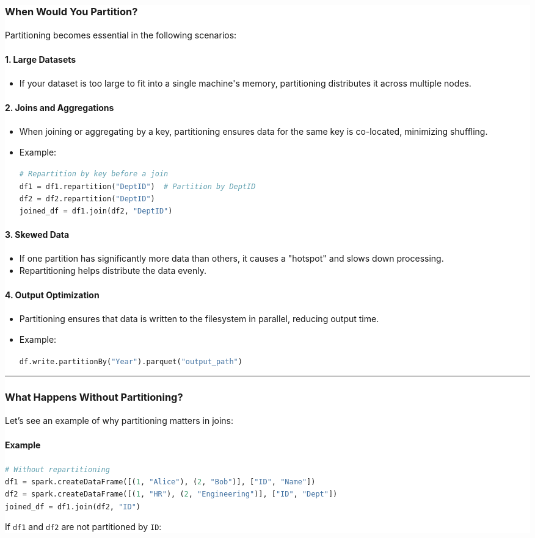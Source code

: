
### **When Would You Partition?**

Partitioning becomes essential in the following scenarios:

#### 1. **Large Datasets**

- If your dataset is too large to fit into a single machine's memory, partitioning distributes it across multiple nodes.

#### 2. **Joins and Aggregations**

- When joining or aggregating by a key, partitioning ensures data for the same key is co-located, minimizing shuffling.
- Example:

     ```python
     # Repartition by key before a join
     df1 = df1.repartition("DeptID")  # Partition by DeptID
     df2 = df2.repartition("DeptID")
     joined_df = df1.join(df2, "DeptID")
     ```

#### 3. **Skewed Data**

- If one partition has significantly more data than others, it causes a "hotspot" and slows down processing.
- Repartitioning helps distribute the data evenly.

#### 4. **Output Optimization**

- Partitioning ensures that data is written to the filesystem in parallel, reducing output time.
- Example:

     ```python
     df.write.partitionBy("Year").parquet("output_path")
     ```

---

### **What Happens Without Partitioning?**

Let’s see an example of why partitioning matters in joins:

#### Example

```python
# Without repartitioning
df1 = spark.createDataFrame([(1, "Alice"), (2, "Bob")], ["ID", "Name"])
df2 = spark.createDataFrame([(1, "HR"), (2, "Engineering")], ["ID", "Dept"])
joined_df = df1.join(df2, "ID")
```

If `df1` and `df2` are not partitioned by `ID`:
